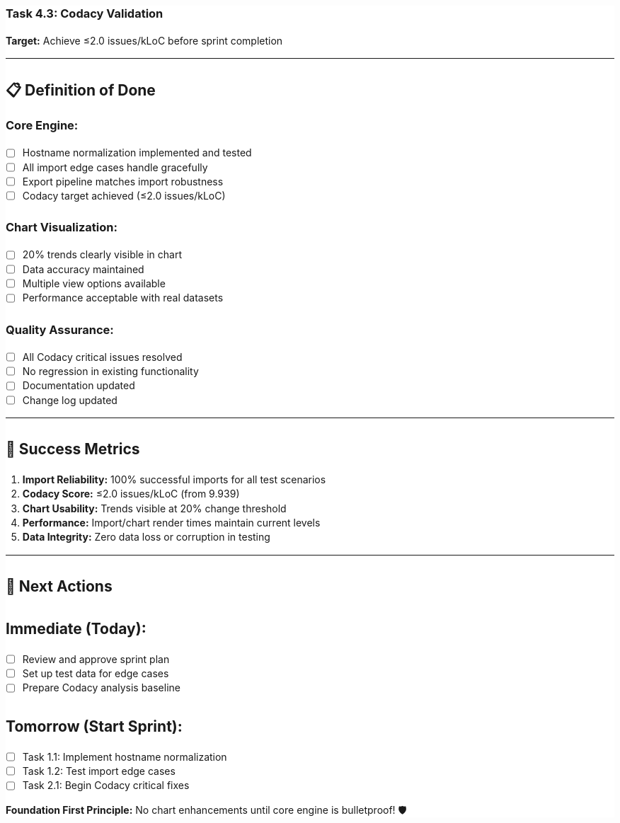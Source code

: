 ### **Task 4.3: Codacy Validation**

**Target:** Achieve ≤2.0 issues/kLoC before sprint completion

---

## 📋 Definition of Done

### **Core Engine:**

- [ ] Hostname normalization implemented and tested
- [ ] All import edge cases handle gracefully
- [ ] Export pipeline matches import robustness
- [ ] Codacy target achieved (≤2.0 issues/kLoC)

### **Chart Visualization:**

- [ ] 20% trends clearly visible in chart
- [ ] Data accuracy maintained
- [ ] Multiple view options available
- [ ] Performance acceptable with real datasets

### **Quality Assurance:**

- [ ] All Codacy critical issues resolved
- [ ] No regression in existing functionality
- [ ] Documentation updated
- [ ] Change log updated

---

## 🎯 Success Metrics

1. **Import Reliability:** 100% successful imports for all test scenarios
2. **Codacy Score:** ≤2.0 issues/kLoC (from 9.939)
3. **Chart Usability:** Trends visible at 20% change threshold
4. **Performance:** Import/chart render times maintain current levels
5. **Data Integrity:** Zero data loss or corruption in testing

---

## 🚀 Next Actions

## Immediate (Today):

- [ ] Review and approve sprint plan
- [ ] Set up test data for edge cases
- [ ] Prepare Codacy analysis baseline

## Tomorrow (Start Sprint):

- [ ] Task 1.1: Implement hostname normalization
- [ ] Task 1.2: Test import edge cases
- [ ] Task 2.1: Begin Codacy critical fixes

**Foundation First Principle:** No chart enhancements until core engine is bulletproof! 🛡️
